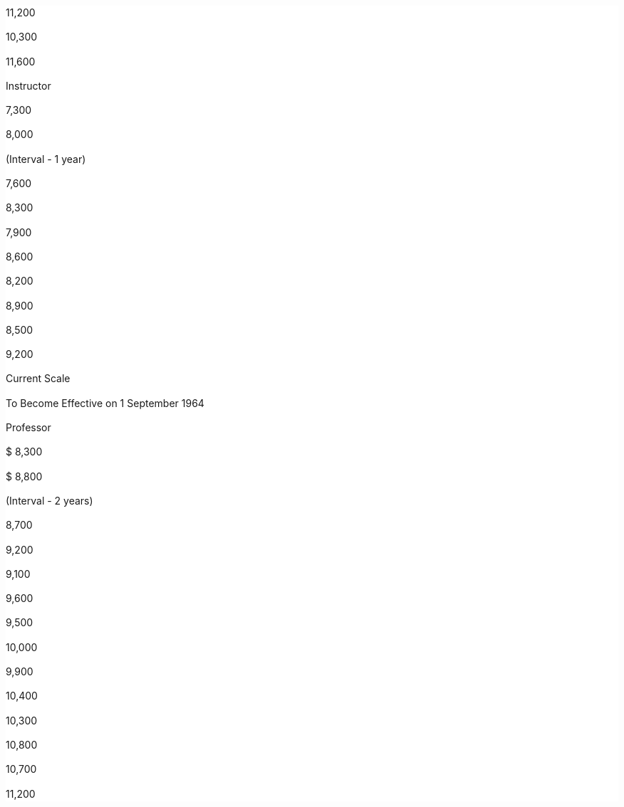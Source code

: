 11,200

10,300

11,600

Instructor

7,300

8,000

(Interval - 1 year)

7,600

8,300

7,900

8,600

8,200

8,900

8,500

9,200

Current Scale

To Become Effective on 1 September 1964

Professor

$ 8,300

$ 8,800

(Interval - 2 years)

8,700

9,200

9,100

9,600

9,500

10,000

9,900

10,400

10,300

10,800

10,700

11,200
